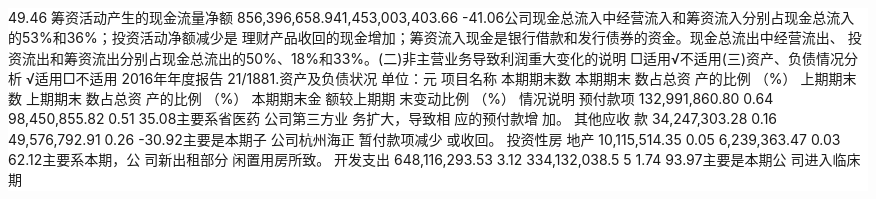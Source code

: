 49.46
筹资活动产生的现金流量净额
856,396,658.941,453,003,403.66
-41.06公司现金总流入中经营流入和筹资流入分别占现金总流入的53%和36%；投资活动净额减少是
理财产品收回的现金增加；筹资流入现金是银行借款和发行债券的资金。现金总流出中经营流出、
投资流出和筹资流出分别占现金总流出的50%、18%和33%。(二)非主营业务导致利润重大变化的说明
□适用√不适用(三)资产、负债情况分析
√适用□不适用
2016年年度报告
21/1881.资产及负债状况
单位：元
项目名称
本期期末数
本期期末
数占总资
产的比例
（%）
上期期末数
上期期末
数占总资
产的比例
（%）
本期期末金
额较上期期
末变动比例
（%）
情况说明
预付款项
132,991,860.80
0.64
98,450,855.82
0.51
35.08主要系省医药
公司第三方业
务扩大，导致相
应的预付款增
加。
其他应收
款
34,247,303.28
0.16
49,576,792.91
0.26
-30.92主要是本期子
公司杭州海正
暂付款项减少
或收回。
投资性房
地产
10,115,514.35
0.05
6,239,363.47
0.03
62.12主要系本期，公
司新出租部分
闲置用房所致。
开发支出
648,116,293.53
3.12
334,132,038.5
5
1.74
93.97主要是本期公
司进入临床期